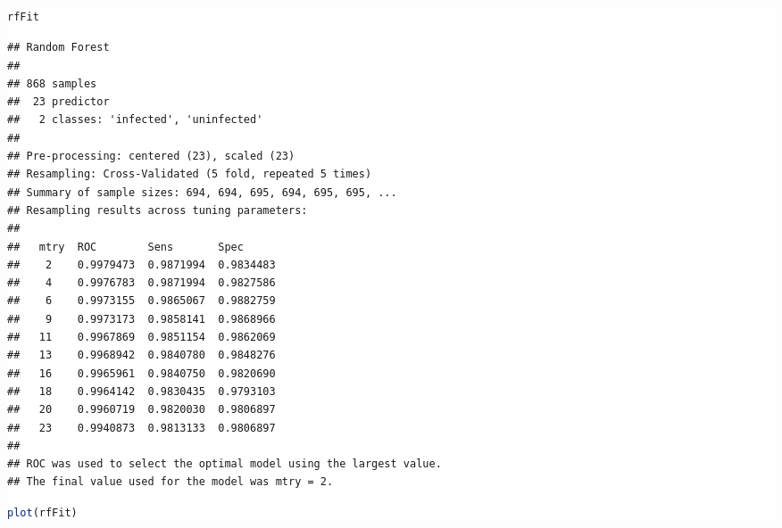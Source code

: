 ```r
rfFit
```

```
## Random Forest 
## 
## 868 samples
##  23 predictor
##   2 classes: 'infected', 'uninfected' 
## 
## Pre-processing: centered (23), scaled (23) 
## Resampling: Cross-Validated (5 fold, repeated 5 times) 
## Summary of sample sizes: 694, 694, 695, 694, 695, 695, ... 
## Resampling results across tuning parameters:
## 
##   mtry  ROC        Sens       Spec     
##    2    0.9979473  0.9871994  0.9834483
##    4    0.9976783  0.9871994  0.9827586
##    6    0.9973155  0.9865067  0.9882759
##    9    0.9973173  0.9858141  0.9868966
##   11    0.9967869  0.9851154  0.9862069
##   13    0.9968942  0.9840780  0.9848276
##   16    0.9965961  0.9840750  0.9820690
##   18    0.9964142  0.9830435  0.9793103
##   20    0.9960719  0.9820030  0.9806897
##   23    0.9940873  0.9813133  0.9806897
## 
## ROC was used to select the optimal model using the largest value.
## The final value used for the model was mtry = 2.
```

```r
plot(rfFit)
```
